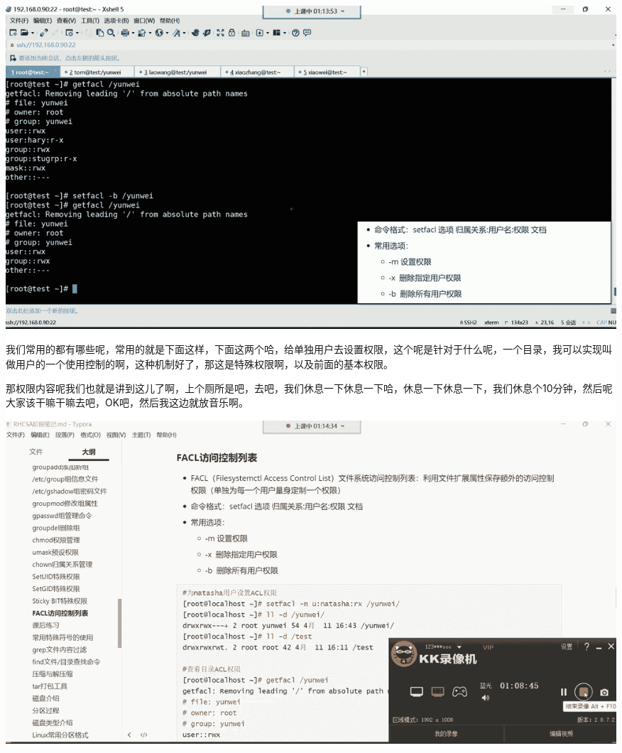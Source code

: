 ![](img/6b57f34d390c1dd08040262ded986cec_81.png)

我们常用的都有哪些呢，常用的就是下面这样，下面这两个哈，给单独用户去设置权限，这个呢是针对于什么呢，一个目录，我可以实现叫做用户的一个使用控制的啊，这种机制好了，那这是特殊权限啊，以及前面的基本权限。

那权限内容呢我们也就是讲到这儿了啊，上个厕所是吧，去吧，我们休息一下休息一下哈，休息一下休息一下，我们休息个10分钟，然后呢大家该干嘛干嘛去吧，OK吧，然后我这边就放音乐啊。



![](img/6b57f34d390c1dd08040262ded986cec_83.png)